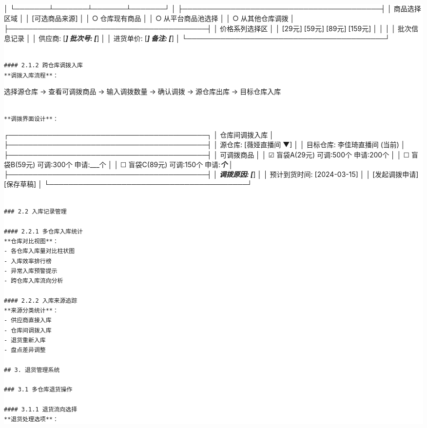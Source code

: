 │ └───────┴───────┴───────┴───────┘        │
├─────────────────────────────────────────┤
│ 商品选择区域                              │
│ [可选商品来源]                            │
│ ○ 仓库现有商品                            │
│ ○ 从平台商品池选择                        │
│ ○ 从其他仓库调拨                          │
├─────────────────────────────────────────┤
│ 价格系列选择区                            │
│ [29元] [59元] [89元] [159元]             │
│                                         │
│ 批次信息记录                              │
│ 供应商: [___]  批次号: [___]              │
│ 进货单价: [___] 备注: [___]               │
└─────────────────────────────────────────┘
```

#### 2.1.2 跨仓库调拨入库
**调拨入库流程**：
```
选择源仓库 → 查看可调拨商品 → 输入调拨数量 → 确认调拨 → 源仓库出库 → 目标仓库入库
```

**调拨界面设计**：
```
┌─────────────────────────────────────────┐
│ 仓库间调拨入库                            │
├─────────────────────────────────────────┤
│ 源仓库: [薇娅直播间 ▼]                    │
│ 目标仓库: 李佳琦直播间 (当前)              │
├─────────────────────────────────────────┤
│ 可调拨商品                                │
│ ☑ 盲袋A(29元) 可调:500个 申请:200个       │
│ ☐ 盲袋B(59元) 可调:300个 申请:___个       │
│ ☐ 盲袋C(89元) 可调:150个 申请:___个       │
├─────────────────────────────────────────┤
│ 调拨原因: [___]                          │
│ 预计到货时间: [2024-03-15]                │
│ [发起调拨申请] [保存草稿]                  │
└─────────────────────────────────────────┘
```

### 2.2 入库记录管理

#### 2.2.1 多仓库入库统计
**仓库对比视图**：
- 各仓库入库量对比柱状图
- 入库效率排行榜
- 异常入库预警提示
- 跨仓库入库流向分析

#### 2.2.2 入库来源追踪
**来源分类统计**：
- 供应商直接入库
- 仓库间调拨入库
- 退货重新入库
- 盘点差异调整

## 3. 退货管理系统

### 3.1 多仓库退货操作

#### 3.1.1 退货流向选择
**退货处理选项**：
```